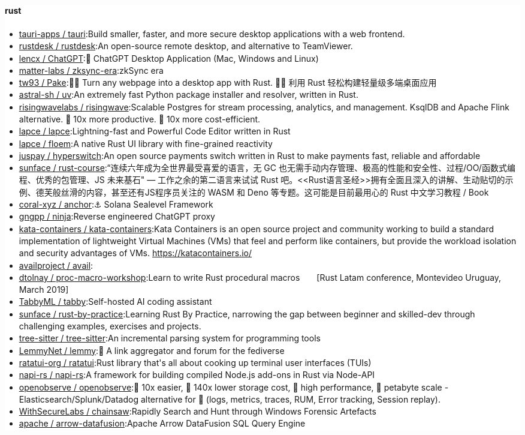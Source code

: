 
#### rust
* [tauri-apps / tauri](https://github.com/tauri-apps/tauri):Build smaller, faster, and more secure desktop applications with a web frontend.
* [rustdesk / rustdesk](https://github.com/rustdesk/rustdesk):An open-source remote desktop, and alternative to TeamViewer.
* [lencx / ChatGPT](https://github.com/lencx/ChatGPT):🔮 ChatGPT Desktop Application (Mac, Windows and Linux)
* [matter-labs / zksync-era](https://github.com/matter-labs/zksync-era):zkSync era
* [tw93 / Pake](https://github.com/tw93/Pake):🤱🏻 Turn any webpage into a desktop app with Rust. 🤱🏻 利用 Rust 轻松构建轻量级多端桌面应用
* [astral-sh / uv](https://github.com/astral-sh/uv):An extremely fast Python package installer and resolver, written in Rust.
* [risingwavelabs / risingwave](https://github.com/risingwavelabs/risingwave):Scalable Postgres for stream processing, analytics, and management. KsqlDB and Apache Flink alternative. 🚀 10x more productive. 🚀 10x more cost-efficient.
* [lapce / lapce](https://github.com/lapce/lapce):Lightning-fast and Powerful Code Editor written in Rust
* [lapce / floem](https://github.com/lapce/floem):A native Rust UI library with fine-grained reactivity
* [juspay / hyperswitch](https://github.com/juspay/hyperswitch):An open source payments switch written in Rust to make payments fast, reliable and affordable
* [sunface / rust-course](https://github.com/sunface/rust-course):“连续六年成为全世界最受喜爱的语言，无 GC 也无需手动内存管理、极高的性能和安全性、过程/OO/函数式编程、优秀的包管理、JS 未来基石" — 工作之余的第二语言来试试 Rust 吧。<<Rust语言圣经>>拥有全面且深入的讲解、生动贴切的示例、德芙般丝滑的内容，甚至还有JS程序员关注的 WASM 和 Deno 等专题。这可能是目前最用心的 Rust 中文学习教程 / Book
* [coral-xyz / anchor](https://github.com/coral-xyz/anchor):⚓ Solana Sealevel Framework
* [gngpp / ninja](https://github.com/gngpp/ninja):Reverse engineered ChatGPT proxy
* [kata-containers / kata-containers](https://github.com/kata-containers/kata-containers):Kata Containers is an open source project and community working to build a standard implementation of lightweight Virtual Machines (VMs) that feel and perform like containers, but provide the workload isolation and security advantages of VMs. https://katacontainers.io/
* [availproject / avail](https://github.com/availproject/avail):
* [dtolnay / proc-macro-workshop](https://github.com/dtolnay/proc-macro-workshop):Learn to write Rust procedural macros  [Rust Latam conference, Montevideo Uruguay, March 2019]
* [TabbyML / tabby](https://github.com/TabbyML/tabby):Self-hosted AI coding assistant
* [sunface / rust-by-practice](https://github.com/sunface/rust-by-practice):Learning Rust By Practice, narrowing the gap between beginner and skilled-dev through challenging examples, exercises and projects.
* [tree-sitter / tree-sitter](https://github.com/tree-sitter/tree-sitter):An incremental parsing system for programming tools
* [LemmyNet / lemmy](https://github.com/LemmyNet/lemmy):🐀 A link aggregator and forum for the fediverse
* [ratatui-org / ratatui](https://github.com/ratatui-org/ratatui):Rust library that's all about cooking up terminal user interfaces (TUIs)
* [napi-rs / napi-rs](https://github.com/napi-rs/napi-rs):A framework for building compiled Node.js add-ons in Rust via Node-API
* [openobserve / openobserve](https://github.com/openobserve/openobserve):🚀 10x easier, 🚀 140x lower storage cost, 🚀 high performance, 🚀 petabyte scale - Elasticsearch/Splunk/Datadog alternative for 🚀 (logs, metrics, traces, RUM, Error tracking, Session replay).
* [WithSecureLabs / chainsaw](https://github.com/WithSecureLabs/chainsaw):Rapidly Search and Hunt through Windows Forensic Artefacts
* [apache / arrow-datafusion](https://github.com/apache/arrow-datafusion):Apache Arrow DataFusion SQL Query Engine
